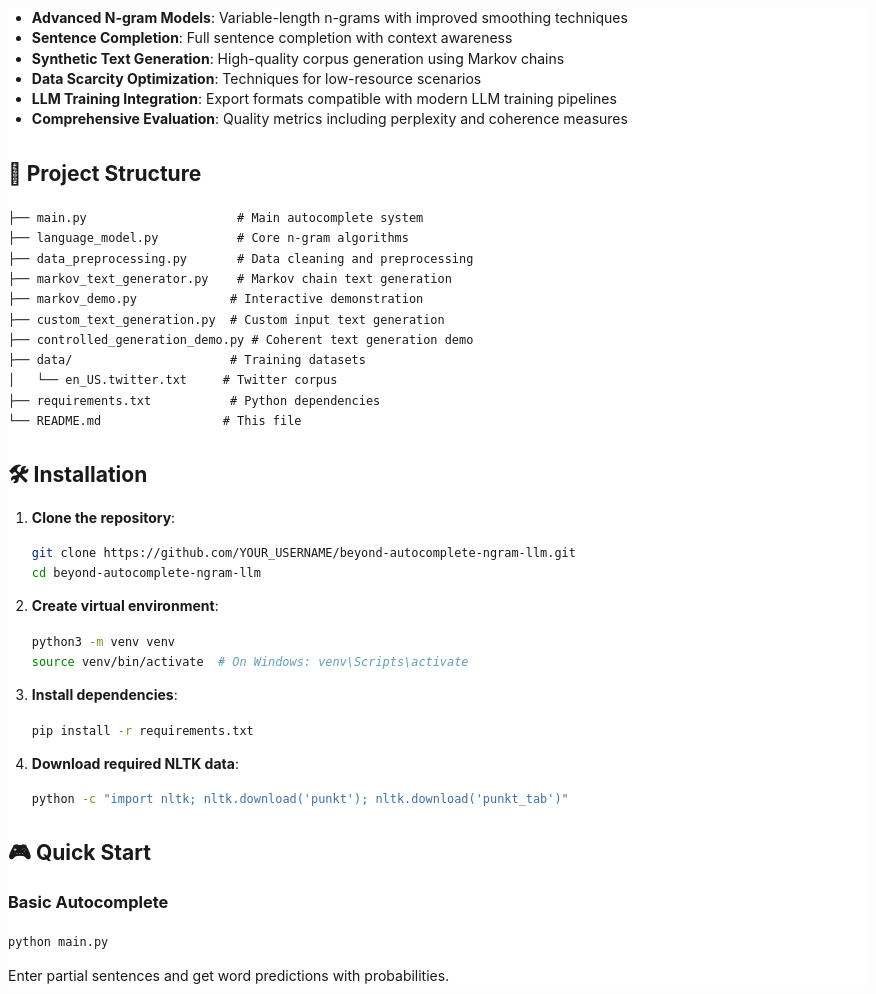 - **Advanced N-gram Models**: Variable-length n-grams with improved smoothing techniques
- **Sentence Completion**: Full sentence completion with context awareness
- **Synthetic Text Generation**: High-quality corpus generation using Markov chains
- **Data Scarcity Optimization**: Techniques for low-resource scenarios
- **LLM Training Integration**: Export formats compatible with modern LLM training pipelines
- **Comprehensive Evaluation**: Quality metrics including perplexity and coherence measures

## 📁 Project Structure

```
├── main.py                     # Main autocomplete system
├── language_model.py           # Core n-gram algorithms
├── data_preprocessing.py       # Data cleaning and preprocessing
├── markov_text_generator.py    # Markov chain text generation
├── markov_demo.py             # Interactive demonstration
├── custom_text_generation.py  # Custom input text generation
├── controlled_generation_demo.py # Coherent text generation demo
├── data/                      # Training datasets
│   └── en_US.twitter.txt     # Twitter corpus
├── requirements.txt           # Python dependencies
└── README.md                 # This file
```

## 🛠️ Installation

1. **Clone the repository**:
   ```bash
   git clone https://github.com/YOUR_USERNAME/beyond-autocomplete-ngram-llm.git
   cd beyond-autocomplete-ngram-llm
   ```

2. **Create virtual environment**:
   ```bash
   python3 -m venv venv
   source venv/bin/activate  # On Windows: venv\Scripts\activate
   ```

3. **Install dependencies**:
   ```bash
   pip install -r requirements.txt
   ```

4. **Download required NLTK data**:
   ```bash
   python -c "import nltk; nltk.download('punkt'); nltk.download('punkt_tab')"
   ```

## 🎮 Quick Start

### Basic Autocomplete
```bash
python main.py
```
Enter partial sentences and get word predictions with probabilities.

